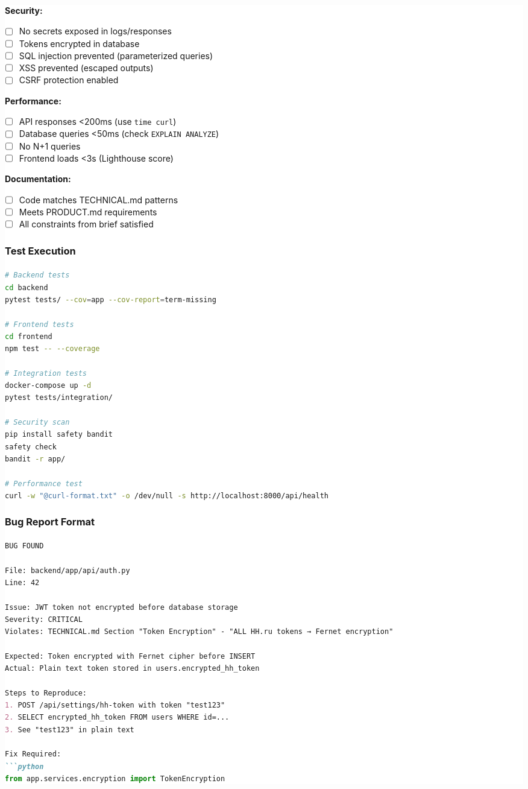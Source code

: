 **Security:**
- [ ] No secrets exposed in logs/responses
- [ ] Tokens encrypted in database
- [ ] SQL injection prevented (parameterized queries)
- [ ] XSS prevented (escaped outputs)
- [ ] CSRF protection enabled

**Performance:**
- [ ] API responses <200ms (use `time curl`)
- [ ] Database queries <50ms (check `EXPLAIN ANALYZE`)
- [ ] No N+1 queries
- [ ] Frontend loads <3s (Lighthouse score)

**Documentation:**
- [ ] Code matches TECHNICAL.md patterns
- [ ] Meets PRODUCT.md requirements
- [ ] All constraints from brief satisfied

### Test Execution

```bash
# Backend tests
cd backend
pytest tests/ --cov=app --cov-report=term-missing

# Frontend tests
cd frontend
npm test -- --coverage

# Integration tests
docker-compose up -d
pytest tests/integration/

# Security scan
pip install safety bandit
safety check
bandit -r app/

# Performance test
curl -w "@curl-format.txt" -o /dev/null -s http://localhost:8000/api/health
```

### Bug Report Format

```markdown
BUG FOUND

File: backend/app/api/auth.py
Line: 42

Issue: JWT token not encrypted before database storage
Severity: CRITICAL
Violates: TECHNICAL.md Section "Token Encryption" - "ALL HH.ru tokens → Fernet encryption"

Expected: Token encrypted with Fernet cipher before INSERT
Actual: Plain text token stored in users.encrypted_hh_token

Steps to Reproduce:
1. POST /api/settings/hh-token with token "test123"
2. SELECT encrypted_hh_token FROM users WHERE id=...
3. See "test123" in plain text

Fix Required:
```python
from app.services.encryption import TokenEncryption

```